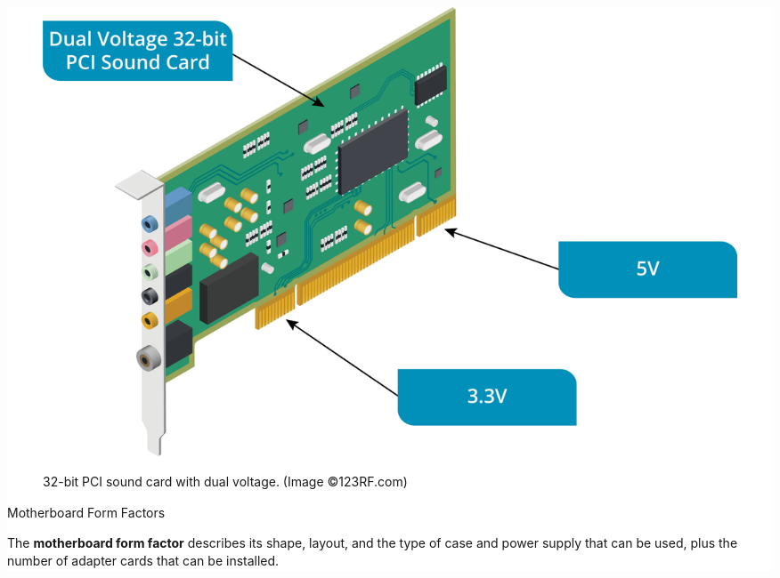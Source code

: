 



<figure>
<img src="assets/6544-1677002166919.png" class="gt-el-image"
data-external-id="9654b92c-4834-4b08-be36-a7d1a50b84d5"
alt="Illustration of dual voltage card labeled as 3.3 volts and 5 volts." />
<div class="gt-el-caption gt-el-caption-caption e-caption-default">
<p>32-bit PCI sound card with dual voltage. (Image ©123RF.com)</p>
</figure>










Motherboard Form Factors







The **motherboard form factor** describes its shape, layout, and the
type of case and power supply that can be used, plus the number of
adapter cards that can be installed. 
